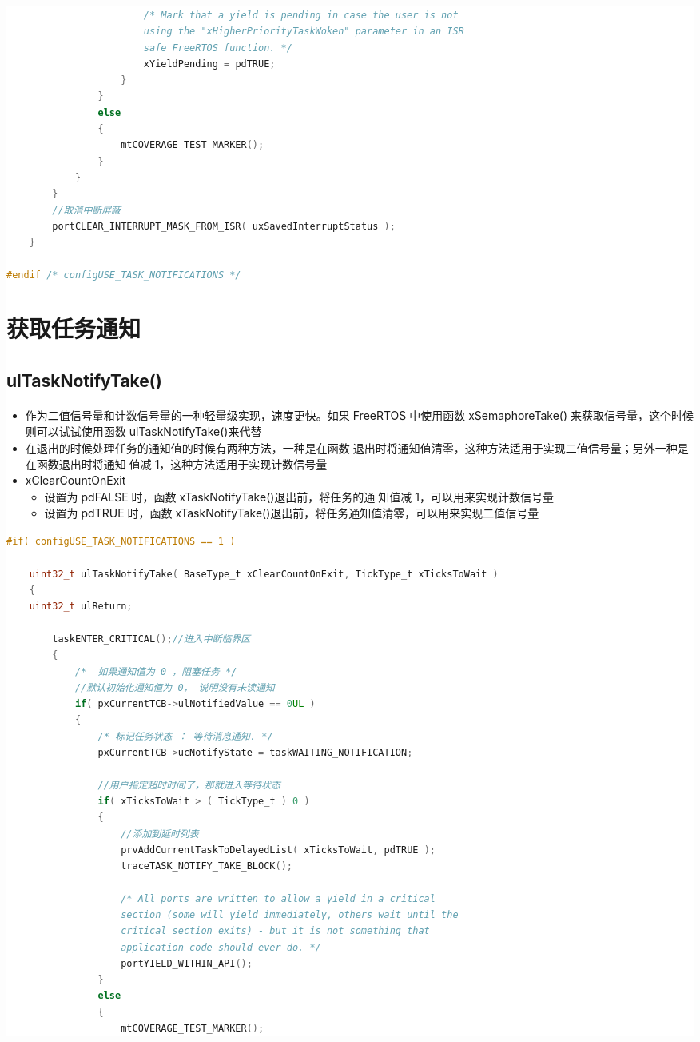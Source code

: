 ```c
						/* Mark that a yield is pending in case the user is not
						using the "xHigherPriorityTaskWoken" parameter in an ISR
						safe FreeRTOS function. */
						xYieldPending = pdTRUE;
					}
				}
				else
				{
					mtCOVERAGE_TEST_MARKER();
				}
			}
		}
        //取消中断屏蔽
		portCLEAR_INTERRUPT_MASK_FROM_ISR( uxSavedInterruptStatus );
	}

#endif /* configUSE_TASK_NOTIFICATIONS */
```

# 获取任务通知

## ulTaskNotifyTake()

- 作为二值信号量和计数信号量的一种轻量级实现，速度更快。如果 FreeRTOS 中使用函数 xSemaphoreTake() 来获取信号量，这个时候则可以试试使用函数 ulTaskNotifyTake()来代替
- 在退出的时候处理任务的通知值的时候有两种方法，一种是在函数 退出时将通知值清零，这种方法适用于实现二值信号量；另外一种是在函数退出时将通知 值减 1，这种方法适用于实现计数信号量
- xClearCountOnExit
  - 设置为 pdFALSE 时，函数 xTaskNotifyTake()退出前，将任务的通 知值减 1，可以用来实现计数信号量
  - 设置为 pdTRUE 时，函数 xTaskNotifyTake()退出前，将任务通知值清零，可以用来实现二值信号量

```c
#if( configUSE_TASK_NOTIFICATIONS == 1 )

	uint32_t ulTaskNotifyTake( BaseType_t xClearCountOnExit, TickType_t xTicksToWait )
	{
	uint32_t ulReturn;

		taskENTER_CRITICAL();//进入中断临界区
		{
			/*  如果通知值为 0 ，阻塞任务 */
			//默认初始化通知值为 0， 说明没有未读通知
			if( pxCurrentTCB->ulNotifiedValue == 0UL )
			{
				/* 标记任务状态 ： 等待消息通知. */
				pxCurrentTCB->ucNotifyState = taskWAITING_NOTIFICATION;

                //用户指定超时时间了，那就进入等待状态
				if( xTicksToWait > ( TickType_t ) 0 )
				{
                    //添加到延时列表
					prvAddCurrentTaskToDelayedList( xTicksToWait, pdTRUE );
					traceTASK_NOTIFY_TAKE_BLOCK();

					/* All ports are written to allow a yield in a critical
					section (some will yield immediately, others wait until the
					critical section exits) - but it is not something that
					application code should ever do. */
					portYIELD_WITHIN_API();
				}
				else
				{
					mtCOVERAGE_TEST_MARKER();
```